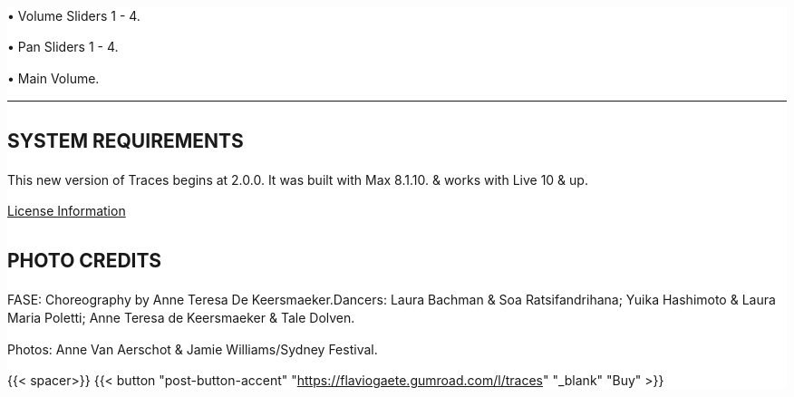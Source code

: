 •	Volume Sliders 1 - 4.

•	Pan Sliders 1 - 4.

•	Main Volume.

---

## SYSTEM REQUIREMENTS

This new version of Traces begins at 2.0.0.
It was built with Max 8.1.10. & works with Live 10 & up.

[License Information](/license)

## PHOTO CREDITS

FASE: Choreography by Anne Teresa De Keersmaeker.Dancers: Laura Bachman & Soa Ratsifandrihana; Yuika Hashimoto & Laura Maria Poletti; Anne Teresa de Keersmaeker & Tale Dolven.

Photos: Anne Van Aerschot & Jamie Williams/Sydney Festival.

{{< spacer>}}
{{< button "post-button-accent" "https://flaviogaete.gumroad.com/l/traces" "_blank" "Buy" >}}